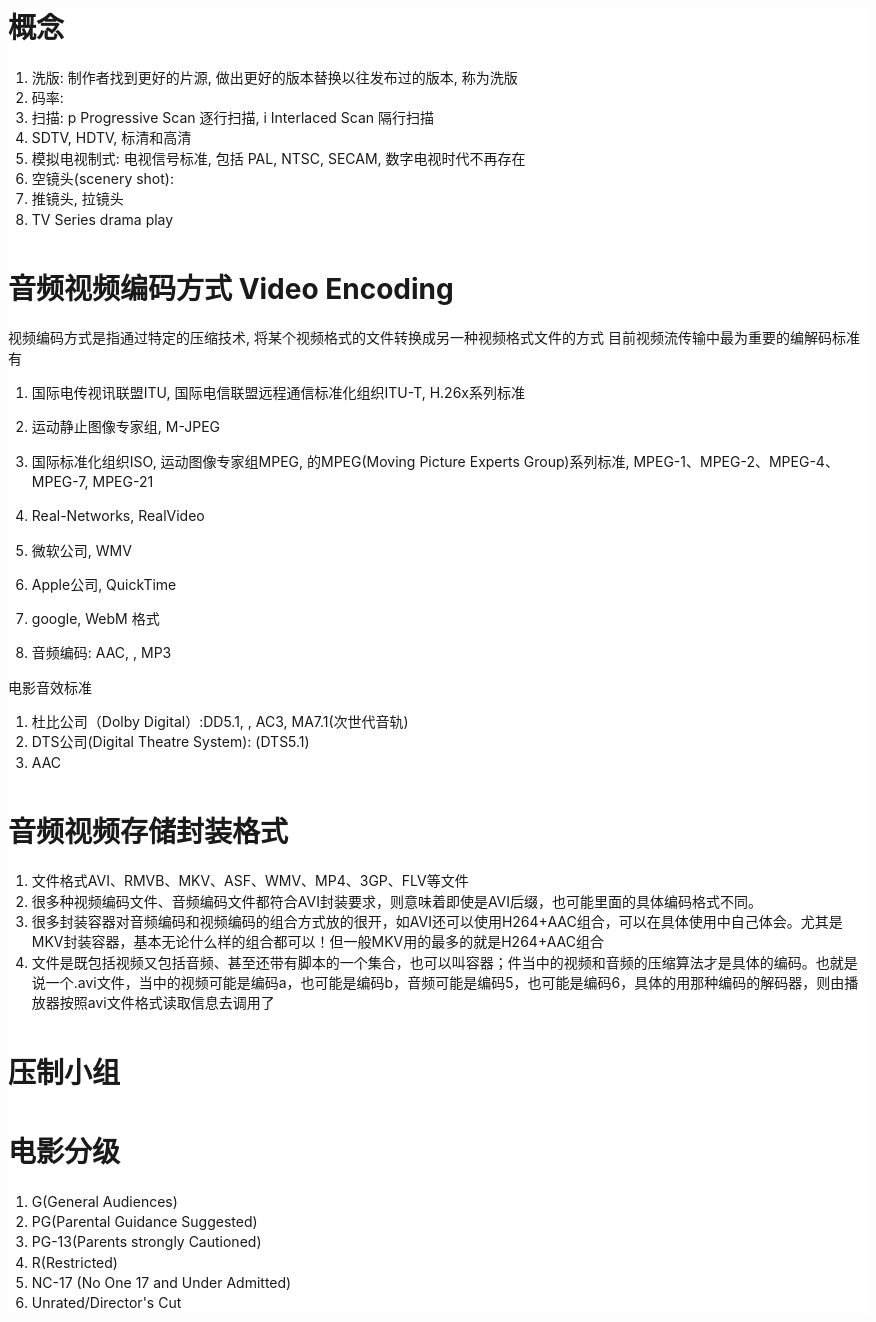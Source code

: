 # 概念

1. 洗版: 制作者找到更好的片源, 做出更好的版本替换以往发布过的版本, 称为洗版
2. 码率:
3. 扫描: p Progressive Scan 逐行扫描, i Interlaced Scan 隔行扫描
4. SDTV, HDTV, 标清和高清
5. 模拟电视制式: 电视信号标准, 包括 PAL, NTSC, SECAM, 数字电视时代不再存在
6. 空镜头(scenery shot):
7. 推镜头, 拉镜头
7. TV Series drama play

# 音频视频编码方式 Video Encoding

视频编码方式是指通过特定的压缩技术, 将某个视频格式的文件转换成另一种视频格式文件的方式
目前视频流传输中最为重要的编解码标准有

1. 国际电传视讯联盟ITU, 国际电信联盟远程通信标准化组织ITU-T, H.26x系列标准
2. 运动静止图像专家组, M-JPEG
3. 国际标准化组织ISO, 运动图像专家组MPEG, 的MPEG(Moving Picture Experts Group)系列标准, MPEG-1、MPEG-2、MPEG-4、MPEG-7, MPEG-21
4. Real-Networks, RealVideo
5. 微软公司, WMV
6. Apple公司, QuickTime
7. google, WebM 格式

4. 音频编码: AAC, , MP3

电影音效标准

1. 杜比公司（Dolby Digital）:DD5.1, , AC3, MA7.1(次世代音轨)
2. DTS公司(Digital Theatre System): (DTS5.1)
3. AAC

# 音频视频存储封装格式

1. 文件格式AVI、RMVB、MKV、ASF、WMV、MP4、3GP、FLV等文件
2. 很多种视频编码文件、音频编码文件都符合AVI封装要求，则意味着即使是AVI后缀，也可能里面的具体编码格式不同。
3. 很多封装容器对音频编码和视频编码的组合方式放的很开，如AVI还可以使用H264+AAC组合，可以在具体使用中自己体会。尤其是MKV封装容器，基本无论什么样的组合都可以！但一般MKV用的最多的就是H264+AAC组合
4. 文件是既包括视频又包括音频、甚至还带有脚本的一个集合，也可以叫容器；件当中的视频和音频的压缩算法才是具体的编码。也就是说一个.avi文件，当中的视频可能是编码a，也可能是编码b，音频可能是编码5，也可能是编码6，具体的用那种编码的解码器，则由播放器按照avi文件格式读取信息去调用了


# 压制小组

# 电影分级

1. G(General Audiences)
2. PG(Parental Guidance Suggested)
3. PG-13(Parents strongly Cautioned)
4. R(Restricted)
5. NC-17 (No One 17 and Under Admitted)
6. Unrated/Director's Cut

